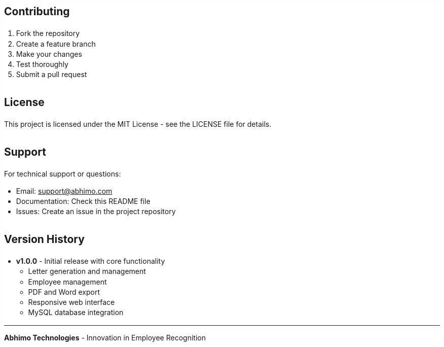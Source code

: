 ## Contributing
1. Fork the repository
2. Create a feature branch
3. Make your changes
4. Test thoroughly
5. Submit a pull request

## License
This project is licensed under the MIT License - see the LICENSE file for details.

## Support
For technical support or questions:
- Email: support@abhimo.com
- Documentation: Check this README file
- Issues: Create an issue in the project repository

## Version History
- **v1.0.0** - Initial release with core functionality
  - Letter generation and management
  - Employee management
  - PDF and Word export
  - Responsive web interface
  - MySQL database integration

---

**Abhimo Technologies** - Innovation in Employee Recognition
